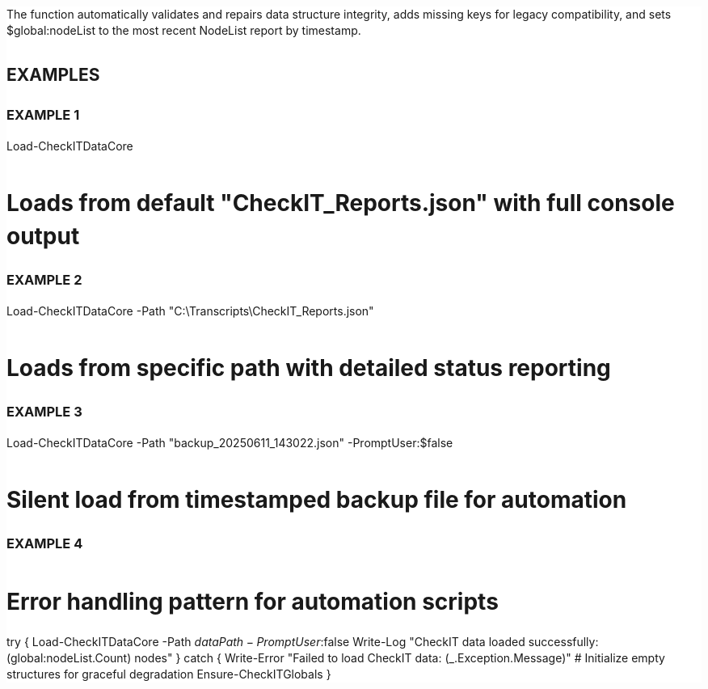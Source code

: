 The function automatically validates and repairs data structure integrity, adds missing keys for legacy
compatibility, and sets $global:nodeList to the most recent NodeList report by timestamp.

## EXAMPLES

### EXAMPLE 1





Load-CheckITDataCore
# Loads from default "CheckIT_Reports.json" with full console output





### EXAMPLE 2





Load-CheckITDataCore -Path "C:\Transcripts\CheckIT_Reports.json"
# Loads from specific path with detailed status reporting





### EXAMPLE 3





Load-CheckITDataCore -Path "backup_20250611_143022.json" -PromptUser:$false
# Silent load from timestamped backup file for automation





### EXAMPLE 4





# Error handling pattern for automation scripts
try {
    Load-CheckITDataCore -Path $dataPath -PromptUser:$false
    Write-Log "CheckIT data loaded successfully: $($global:nodeList.Count) nodes"
} catch {
    Write-Error "Failed to load CheckIT data: $($_.Exception.Message)"
    # Initialize empty structures for graceful degradation
    Ensure-CheckITGlobals
}
